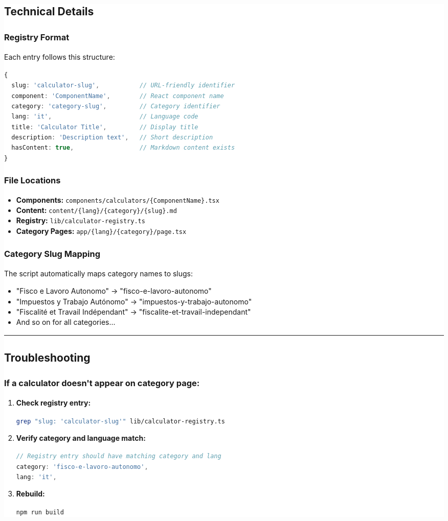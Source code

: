
## Technical Details

### Registry Format
Each entry follows this structure:
```typescript
{
  slug: 'calculator-slug',           // URL-friendly identifier
  component: 'ComponentName',        // React component name
  category: 'category-slug',         // Category identifier
  lang: 'it',                        // Language code
  title: 'Calculator Title',         // Display title
  description: 'Description text',   // Short description
  hasContent: true,                  // Markdown content exists
}
```

### File Locations
- **Components:** `components/calculators/{ComponentName}.tsx`
- **Content:** `content/{lang}/{category}/{slug}.md`
- **Registry:** `lib/calculator-registry.ts`
- **Category Pages:** `app/{lang}/{category}/page.tsx`

### Category Slug Mapping
The script automatically maps category names to slugs:
- "Fisco e Lavoro Autonomo" → "fisco-e-lavoro-autonomo"
- "Impuestos y Trabajo Autónomo" → "impuestos-y-trabajo-autonomo"
- "Fiscalité et Travail Indépendant" → "fiscalite-et-travail-independant"
- And so on for all categories...

---

## Troubleshooting

### If a calculator doesn't appear on category page:

1. **Check registry entry:**
   ```bash
   grep "slug: 'calculator-slug'" lib/calculator-registry.ts
   ```

2. **Verify category and language match:**
   ```typescript
   // Registry entry should have matching category and lang
   category: 'fisco-e-lavoro-autonomo',
   lang: 'it',
   ```

3. **Rebuild:**
   ```bash
   npm run build
   ```
